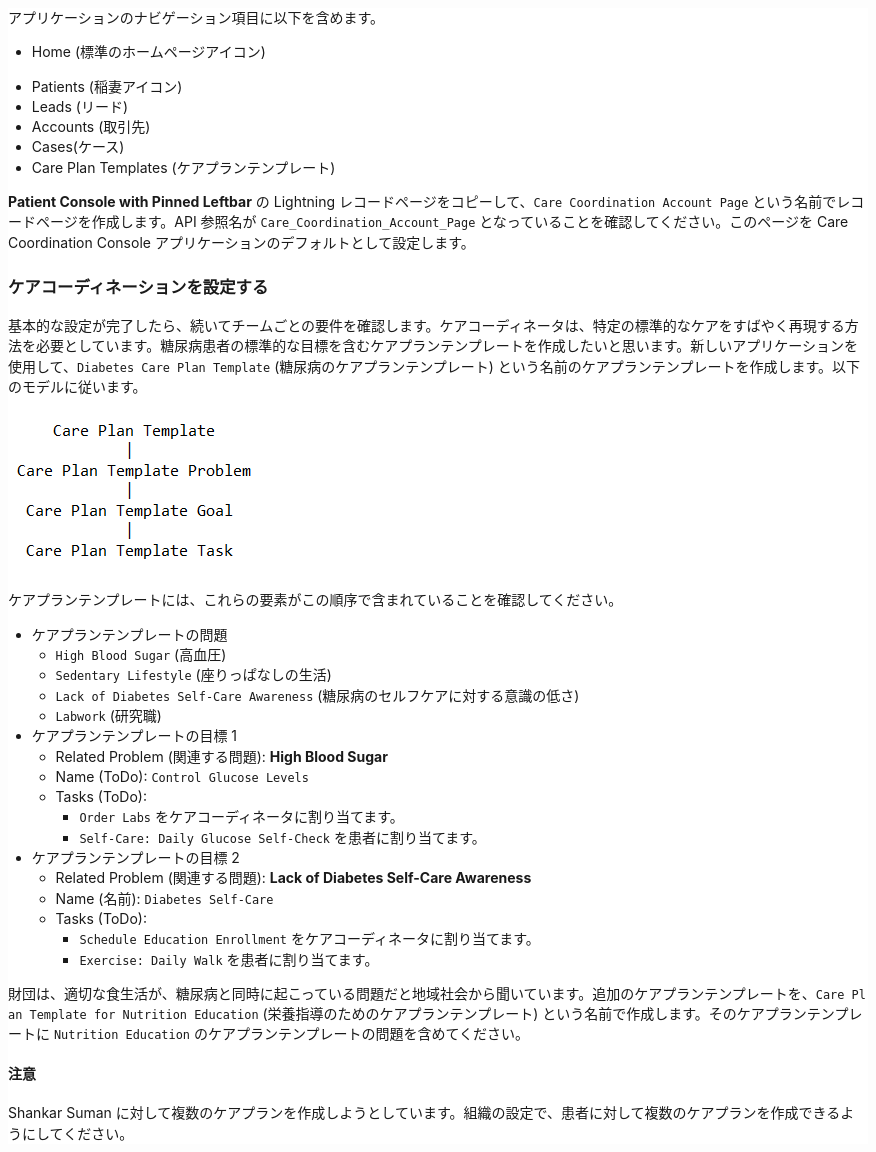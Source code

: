 アプリケーションのナビゲーション項目に以下を含めます。
+ Home (標準のホームページアイコン)
* Patients (稲妻アイコン)
* Leads (リード)
* Accounts (取引先)
* Cases(ケース)
* Care Plan Templates (ケアプランテンプレート)

**Patient Console with Pinned Leftbar** の Lightning レコードページをコピーして、`Care Coordination Account Page` という名前でレコードページを作成します。API 参照名が `Care_Coordination_Account_Page` となっていることを確認してください。このページを Care Coordination Console アプリケーションのデフォルトとして設定します。

### ケアコーディネーションを設定する
基本的な設定が完了したら、続いてチームごとの要件を確認します。ケアコーディネータは、特定の標準的なケアをすばやく再現する方法を必要としています。糖尿病患者の標準的な目標を含むケアプランテンプレートを作成したいと思います。新しいアプリケーションを使用して、`Diabetes Care Plan Template` (糖尿病のケアプランテンプレート) という名前のケアプランテンプレートを作成します。以下のモデルに従います。

![](data_model.png)

ケアプランテンプレートには、これらの要素がこの順序で含まれていることを確認してください。

* ケアプランテンプレートの問題
  * `High Blood Sugar` (高血圧)
  * `Sedentary Lifestyle` (座りっぱなしの生活)
  * `Lack of Diabetes Self-Care Awareness` (糖尿病のセルフケアに対する意識の低さ)
  * `Labwork` (研究職)
* ケアプランテンプレートの目標 1
  * Related Problem (関連する問題): **High Blood Sugar**
  * Name (ToDo): `Control Glucose Levels`
  * Tasks (ToDo):
    * `Order Labs` をケアコーディネータに割り当てます。
    * `Self-Care: Daily Glucose Self-Check` を患者に割り当てます。
* ケアプランテンプレートの目標 2
  * Related Problem (関連する問題): **Lack of Diabetes Self-Care Awareness**
  * Name (名前): `Diabetes Self-Care`
  * Tasks (ToDo):
    * `Schedule Education Enrollment` をケアコーディネータに割り当てます。
    * `Exercise: Daily Walk` を患者に割り当てます。

財団は、適切な食生活が、糖尿病と同時に起こっている問題だと地域社会から聞いています。追加のケアプランテンプレートを、`Care Plan Template for Nutrition Education` (栄養指導のためのケアプランテンプレート) という名前で作成します。そのケアプランテンプレートに `Nutrition Education` のケアプランテンプレートの問題を含めてください。

#### 注意
Shankar Suman に対して複数のケアプランを作成しようとしています。組織の設定で、患者に対して複数のケアプランを作成できるようにしてください。
